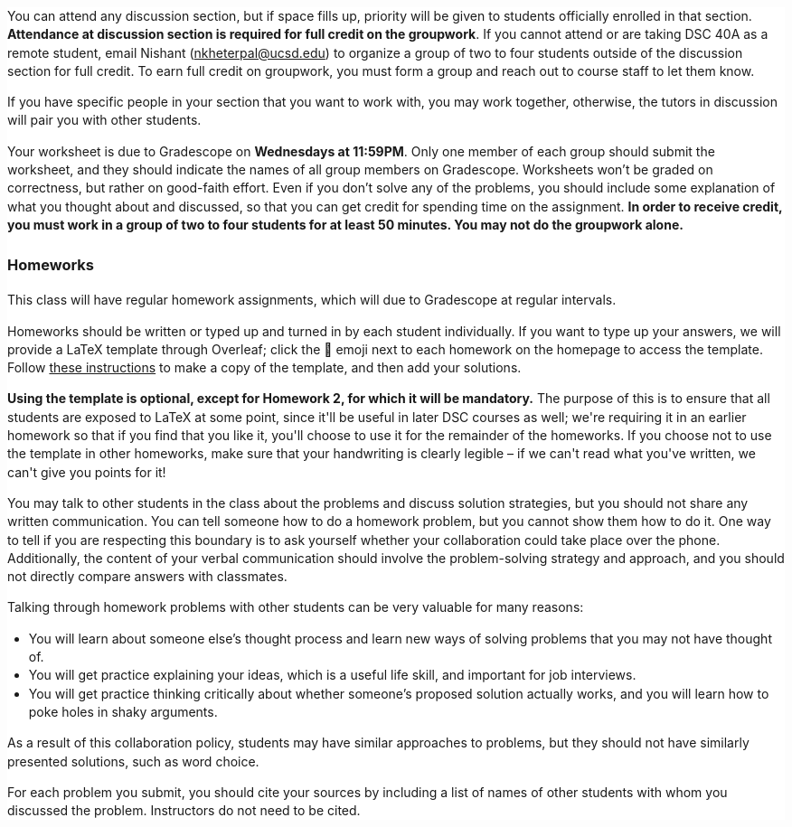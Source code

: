 You can attend any discussion section, but if space fills up, priority will be given to students officially enrolled in that section. **Attendance at discussion section is required for full credit on the groupwork**. If you cannot attend or are taking DSC 40A as a remote student, email Nishant (nkheterpal@ucsd.edu) to organize a group of two to four students outside of the discussion section for full credit. To earn full credit on groupwork, you must form a group and reach out to course staff to let them know.

If you have specific people in your section that you want to work with, you may work together, otherwise, the tutors in discussion will pair you with other students.

Your worksheet is due to Gradescope on **Wednesdays at 11:59PM**. Only one member of each group should submit the worksheet, and they should indicate the names of all group members on Gradescope. Worksheets won’t be graded on correctness, but rather on good-faith effort. Even if you don’t solve any of the problems, you should include some explanation of what you thought about and discussed, so that you can get credit for spending time on the assignment. **In order to receive credit, you must work in a group of two to four students for at least 50 minutes. You may not do the groupwork alone.**

### Homeworks

This class will have regular homework assignments, which will due to Gradescope at regular intervals.

Homeworks should be written or typed up and turned in by each student individually. If you want to type up your answers, we will provide a LaTeX template through Overleaf; click the 🍃 emoji next to each homework on the homepage to access the template. Follow [these instructions](https://www.overleaf.com/learn/how-to/Copying_a_project#Making_a_copy_of_a_project) to make a copy of the template, and then add your solutions.

**Using the template is optional, except for Homework 2, for which it will be mandatory.** The purpose of this is to ensure that all students are exposed to LaTeX at some point, since it'll be useful in later DSC courses as well; we're requiring it in an earlier homework so that if you find that you like it, you'll choose to use it for the remainder of the homeworks. If you choose not to use the template in other homeworks, make sure that your handwriting is clearly legible – if we can't read what you've written, we can't give you points for it!

You may talk to other students in the class about the problems and discuss solution strategies, but you should not share any written communication. You can tell someone how to do a homework problem, but you cannot show them how to do it. One way to tell if you are respecting this boundary is to ask yourself whether your collaboration could take place over the phone. Additionally, the content of your verbal communication should involve the problem-solving strategy and approach, and you should not directly compare answers with classmates.

Talking through homework problems with other students can be very valuable for many reasons:

- You will learn about someone else’s thought process and learn new ways of solving problems that you may not have thought of.
- You will get practice explaining your ideas, which is a useful life skill, and important for job interviews.
- You will get practice thinking critically about whether someone’s proposed solution actually works, and you will learn how to poke holes in shaky arguments.

As a result of this collaboration policy, students may have similar approaches to problems, but they should not have similarly presented solutions, such as word choice.

For each problem you submit, you should cite your sources by including a list of names of other students with whom you discussed the problem. Instructors do not need to be cited.
